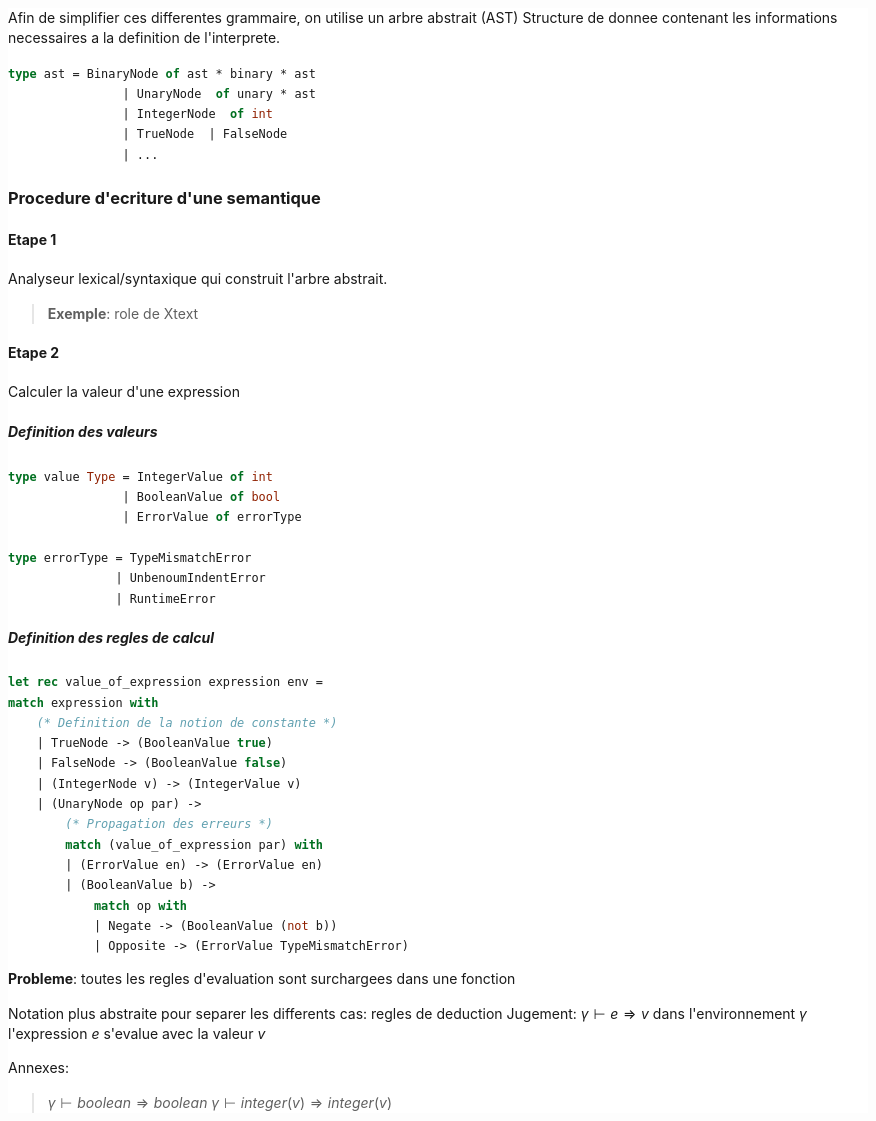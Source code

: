 Afin de simplifier ces differentes grammaire, on utilise un arbre abstrait (AST)
Structure de donnee contenant les informations necessaires a la definition de l'interprete.

```ocaml
type ast = BinaryNode of ast * binary * ast
                | UnaryNode  of unary * ast
                | IntegerNode  of int
                | TrueNode  | FalseNode
                | ...
```

### Procedure d'ecriture d'une semantique
#### Etape 1
Analyseur lexical/syntaxique qui construit l'arbre abstrait.
> **Exemple**: role de Xtext

#### Etape 2
Calculer la valeur d'une expression
##### Definition des valeurs
```ocaml
type value Type = IntegerValue of int
                | BooleanValue of bool
                | ErrorValue of errorType

type errorType = TypeMismatchError
               | UnbenoumIndentError
               | RuntimeError
```
##### Definition des regles de calcul
```ocaml
let rec value_of_expression expression env = 
match expression with
	(* Definition de la notion de constante *)
	| TrueNode -> (BooleanValue true)
	| FalseNode -> (BooleanValue false)
	| (IntegerNode v) -> (IntegerValue v)
	| (UnaryNode op par) ->
		(* Propagation des erreurs *)
		match (value_of_expression par) with
		| (ErrorValue en) -> (ErrorValue en)
		| (BooleanValue b) ->
			match op with
			| Negate -> (BooleanValue (not b))
			| Opposite -> (ErrorValue TypeMismatchError)
```
**Probleme**: toutes les regles d'evaluation sont surchargees dans une fonction

Notation plus abstraite pour separer les differents cas: regles de deduction
Jugement: $\gamma \vdash e \Rightarrow v$ dans l'environnement $\gamma$ l'expression $e$ s'evalue avec la valeur $v$

Annexes: 
> $\gamma \vdash boolean \Rightarrow boolean$
> $\gamma \vdash integer(v) \Rightarrow integer(v)$
